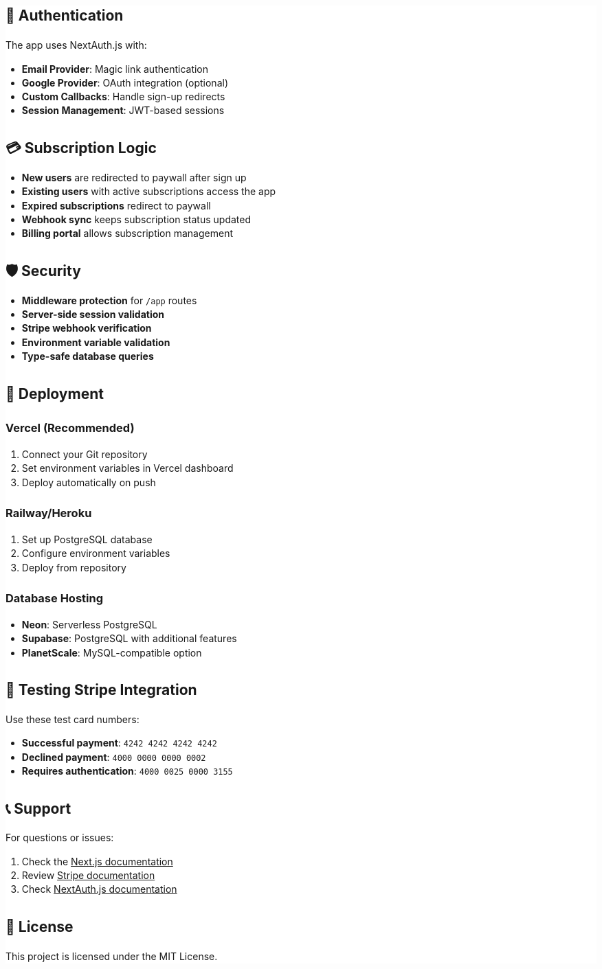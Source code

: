 ## 🔐 Authentication

The app uses NextAuth.js with:
- **Email Provider**: Magic link authentication
- **Google Provider**: OAuth integration (optional)
- **Custom Callbacks**: Handle sign-up redirects
- **Session Management**: JWT-based sessions

## 💳 Subscription Logic

- **New users** are redirected to paywall after sign up
- **Existing users** with active subscriptions access the app
- **Expired subscriptions** redirect to paywall
- **Webhook sync** keeps subscription status updated
- **Billing portal** allows subscription management

## 🛡 Security

- **Middleware protection** for `/app` routes
- **Server-side session validation**
- **Stripe webhook verification**
- **Environment variable validation**
- **Type-safe database queries**

## 🚀 Deployment

### Vercel (Recommended)
1. Connect your Git repository
2. Set environment variables in Vercel dashboard
3. Deploy automatically on push

### Railway/Heroku
1. Set up PostgreSQL database
2. Configure environment variables
3. Deploy from repository

### Database Hosting
- **Neon**: Serverless PostgreSQL
- **Supabase**: PostgreSQL with additional features
- **PlanetScale**: MySQL-compatible option

## 🧪 Testing Stripe Integration

Use these test card numbers:
- **Successful payment**: `4242 4242 4242 4242`
- **Declined payment**: `4000 0000 0000 0002`
- **Requires authentication**: `4000 0025 0000 3155`

## 📞 Support

For questions or issues:
1. Check the [Next.js documentation](https://nextjs.org/docs)
2. Review [Stripe documentation](https://stripe.com/docs)
3. Check [NextAuth.js documentation](https://next-auth.js.org/)

## 📄 License

This project is licensed under the MIT License.
